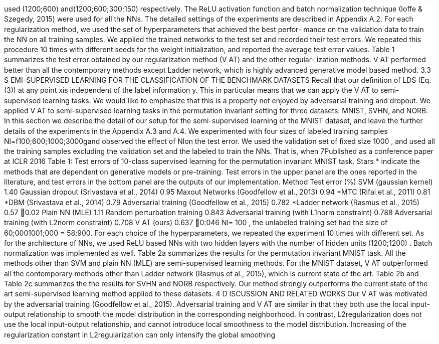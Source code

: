 used (1200;600) and(1200;600;300;150) respectively. The ReLU activation function and batch
normalization technique (Ioffe & Szegedy, 2015) were used for all the NNs. The detailed settings
of the experiments are described in Appendix A.2.
For each regularization method, we used the set of hyperparameters that achieved the best perfor-
mance on the validation data to train the NN on all training samples. We applied the trained networks
to the test set and recorded their test errors. We repeated this procedure 10 times with different seeds
for the weight initialization, and reported the average test error values.
Table 1 summarizes the test error obtained by our regularization method (V AT) and the other regular-
ization methods. V AT performed better than all the contemporary methods except Ladder network,
which is highly advanced generative model based method.
3.3 S EMI-SUPERVISED LEARNING FOR THE CLASSIFICATION OF THE BENCHMARK DATASETS
Recall that our deﬁnition of LDS (Eq.(3)) at any point xis independent of the label information
y. This in particular means that we can apply the V AT to semi-supervised learning tasks. We
would like to emphasize that this is a property not enjoyed by adversarial training and dropout.
We applied V AT to semi-supervised learning tasks in the permutation invariant setting for three
datasets: MNIST, SVHN, and NORB. In this section we describe the detail of our setup for the
semi-supervised learning of the MNIST dataset, and leave the further details of the experiments in
the Appendix A.3 and A.4.
We experimented with four sizes of labeled training samples Nl=f100;600;1000;3000gand
observed the effect of Nlon the test error. We used the validation set of ﬁxed size 1000 , and used
all the training samples excluding the validation set and the labeled to train the NNs. That is, when
7Published as a conference paper at ICLR 2016
Table 1: Test errors of 10-class supervised learning for the permutation invariant MNIST task. Stars
\* indicate the methods that are dependent on generative models or pre-training. Test errors in the
upper panel are the ones reported in the literature, and test errors in the bottom panel are the outputs
of our implementation.
Method Test error (%)
SVM (gaussian kernel) 1.40
Gaussian dropout (Srivastava et al., 2014) 0.95
Maxout Networks (Goodfellow et al., 2013) 0.94
\*MTC (Rifai et al., 2011) 0.81
\*DBM (Srivastava et al., 2014) 0.79
Adversarial training (Goodfellow et al., 2015) 0.782
\*Ladder network (Rasmus et al., 2015) 0.57 0.02
Plain NN (MLE) 1.11
Random perturbation training 0.843
Adversarial training (with L1norm constraint) 0.788
Adversarial training (with L2norm constraint) 0.708
V AT (ours) 0.637 0:046
Nl= 100 , the unlabeled training set had the size of 60;000 100 1;000 = 58;900. For each
choice of the hyperparameters, we repeated the experiment 10 times with different set. As for the
architecture of NNs, we used ReLU based NNs with two hidden layers with the number of hidden
units (1200;1200) . Batch normalization was implemented as well.
Table 2a summarizes the results for the permutation invariant MNIST task. All the methods other
than SVM and plain NN (MLE) are semi-supervised learning methods. For the MNIST dataset,
V AT outperformed all the contemporary methods other than Ladder network (Rasmus et al., 2015),
which is current state of the art.
Table 2b and Table 2c summarizes the the results for SVHN and NORB respectively. Our method
strongly outperforms the current state of the art semi-supervised learning method applied to these
datasets.
4 D ISCUSSION AND RELATED WORKS
Our V AT was motivated by the adversarial training (Goodfellow et al., 2015). Adversarial training
and V AT are similar in that they both use the local input-output relationship to smooth the model
distribution in the corresponding neighborhood. In contrast, L2regularization does not use the
local input-output relationship, and cannot introduce local smoothness to the model distribution.
Increasing of the regularization constant in L2regularization can only intensify the global smoothing